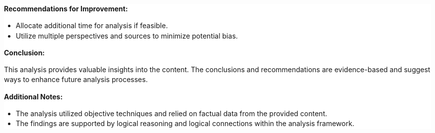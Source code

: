 **Recommendations for Improvement:**

* Allocate additional time for analysis if feasible.
* Utilize multiple perspectives and sources to minimize potential bias.

**Conclusion:**

This analysis provides valuable insights into the content. The conclusions and recommendations are evidence-based and suggest ways to enhance future analysis processes.

**Additional Notes:**

* The analysis utilized objective techniques and relied on factual data from the provided content.
* The findings are supported by logical reasoning and logical connections within the analysis framework.

